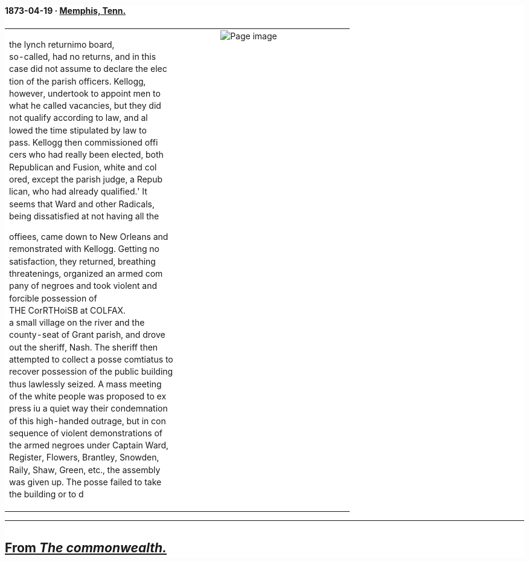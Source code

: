 #### 1873-04-19 &middot; [Memphis, Tenn.](http://dbpedia.org/resource/Memphis%2C_Tennessee)

<table style="width: 100%;"><tr><td style="width: 50%">

  
the lynch returnimo board,  
so-called, had no returns, and in this  
case did not assume to declare the elec­  
tion of the parish officers. Kellogg,  
however, undertook to appoint men to  
what he called vacancies, but they did  
not qualify according to law, and al­  
lowed the time stipulated by law to  
pass. Kellogg then commissioned offi­  
cers who had really been elected, both  
Republican and Fusion, white and col­  
ored, except the parish judge, a Repub­  
lican, who had already qualified.&#x27; It  
seems that Ward and other Radicals,  
being dissatisfied at not having all the  
  
offiees, came down to New Orleans and  
remonstrated with Kellogg. Getting no  
satisfaction, they returned, breathing  
threatenings, organized an armed com­  
pany of negroes and took violent and  
forcible possession of  
THE CorRTHoiSB at COLFAX.  
a small village on the river and the  
county-seat of Grant parish, and drove  
out the sheriff, Nash. The sheriff then  
attempted to collect a posse comtiatus to  
recover possession of the public building  
thus lawlessly seized. A mass meeting  
of the white people was proposed to ex­  
press iu a quiet way their condemnation  
of this high-handed outrage, but in con­  
sequence of violent demonstrations of  
the armed negroes under Captain Ward,  
Register, Flowers, Brantley, Snowden,  
Raily, Shaw, Green, etc., the assembly  
was given up. The posse failed to take  
the building or to d
</td><td style="width: 50%; max-height: 75%; margin: auto; display: block;">
<img alt="Page image" src="https://chroniclingamerica.loc.gov/iiif/2/tu_chet_ver01%2Fdata%2Fsn83045160%2F00200293071%2F1873041901%2F0436.jp2/pct:46.118721,14.408867,9.503425,14.196149/!600,600/0/default.jpg"/>
</td>
</tr></table>

---

## [From _The commonwealth._](https://iiif.archivelab.org/iiif/sim_boston-commonwealth_1873-04-19_11_33?page=1)
